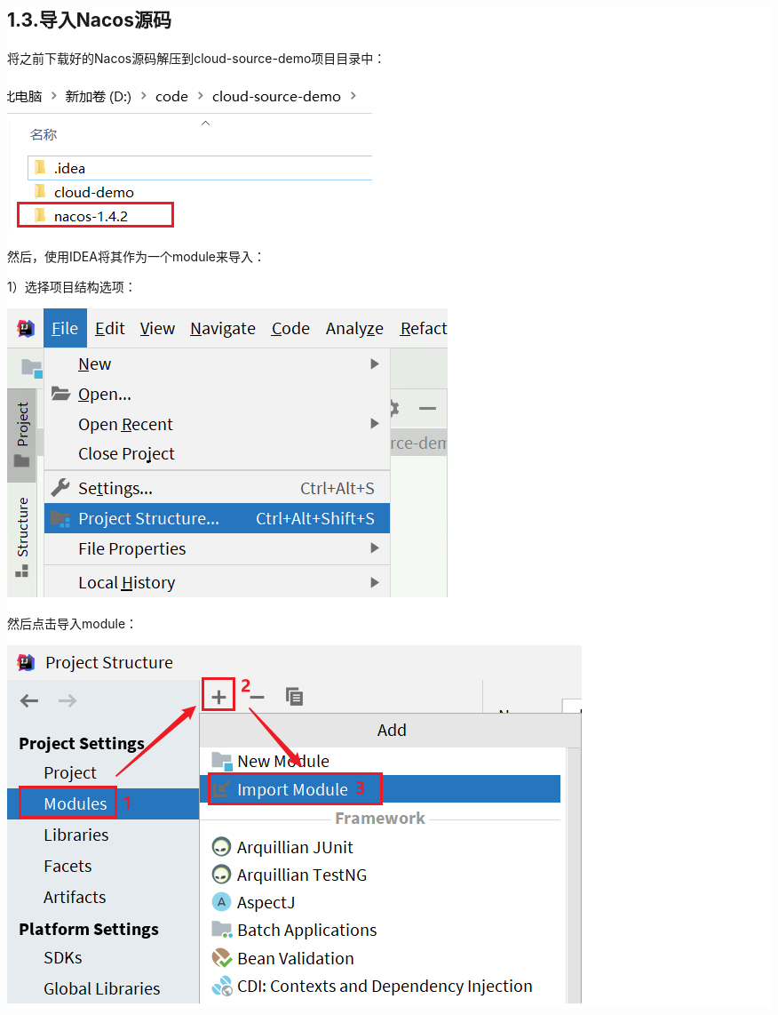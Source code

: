 

## 1.3.导入Nacos源码

将之前下载好的Nacos源码解压到cloud-source-demo项目目录中：

![image-20210906111053263](NacosCodeAnlyse.assets/image-20210906111053263.png) 

然后，使用IDEA将其作为一个module来导入：

1）选择项目结构选项：

![image-20210906111152447](NacosCodeAnlyse.assets/image-20210906111152447.png) 

然后点击导入module：

![image-20210906111259352](NacosCodeAnlyse.assets/image-20210906111259352.png) 
